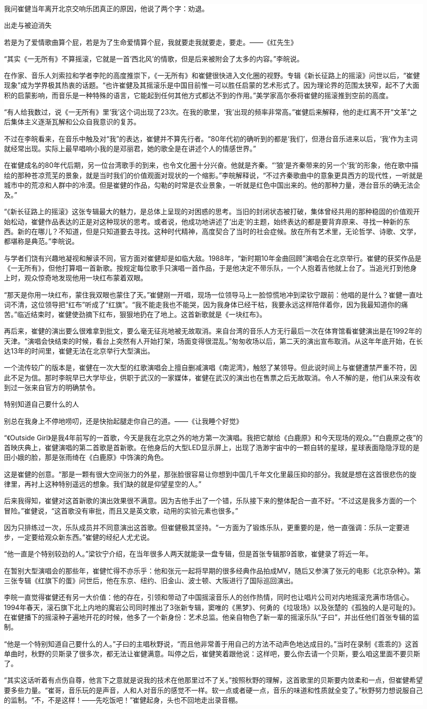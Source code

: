 我问崔健当年离开北京交响乐团真正的原因，他说了两个字：劝退。

出走与被迫消失


若是为了爱情歌曲算个屁，若是为了生命爱情算个屁，我就要走我就要走，要走。――《红先生》


“其实《一无所有》不算摇滚，它就是一首‘西北风’的情歌，但是后来被附会了太多的内容。”李皖说。

在作家、音乐人刘索拉和学者李陀的高度推崇下，《一无所有》和崔健很快进入文化圈的视野。专辑《新长征路上的摇滚》问世以后，“崔健现象”成为学界极其热衷的话题。“也许崔健及其摇滚乐是中国目前惟一可以胜任启蒙的艺术形式了。因为理论界的范围太狭窄，起不了大面积的启蒙影响，而音乐是一种特殊的语言，它能起到任何其他方式都达不到的作用。”美学家高尔泰将崔健的摇滚推到空前的高度。

“有人给我数过，说《一无所有》里‘我’这个词出现了23次。在我的歌里，‘我’出现的频率非常高。”崔健后来解释，他的走红离不开“文革”之后集体主义逐渐瓦解和公众自我意识的复苏。

不过在李皖看来，在音乐中触及对“我”的表达，崔健并不算先行者。“80年代初的确听到的都是‘我们’，但港台音乐进来以后，‘我’作为主词就经常出现。实际上最早唱响小我的是邓丽君，她的歌全是在讲述个人的情感世界。”

在崔健成名的80年代后期，另一位台湾歌手的到来，也令文化圈十分兴奋。他就是齐秦。“‘狼’是齐秦带来的另一个‘我’的形象，他在歌中描绘的那种苍凉荒芜的景象，就是当时我们的价值观面对现状的一个缩影。”李皖解释说，“不过齐秦歌曲中的意象更具西方的现代性，一听就是城市中的荒凉和人群中的冷漠。但是崔健的作品，勾勒的时常是农业景象，一听就是红色中国出来的。他的那种力量，港台音乐的确无法企及。”

“《新长征路上的摇滚》这张专辑最大的魅力，是总体上呈现的对困惑的思考。当旧的封闭状态被打破，集体曾经共用的那种稳固的价值观开始松动，崔健作品表达的正是对这种现状的思考。或者说，他成功地讲述了‘出走’的主题，始终表达的都是要背弃原来、寻找一种新的东西。新的在哪儿？不知道，但是只知道要去寻找。这种时代精神，高度契合了当时的社会症候。放在所有艺术里，无论哲学、诗歌、文学，都堪称是典范。”李皖说。

与学者们饶有兴趣地凝视和解读不同，官方面对崔健却是如临大敌。1988年，“新时期10年金曲回顾”演唱会在北京举行。崔健的获奖作品是《一无所有》，但他打算唱一首新歌。按规定每位歌手只演唱一首作品，于是他决定不带乐队，一个人抱着吉他就上台了。当追光打到他身上时，观众惊奇地发现他用一块红布蒙着双眼。

“那天是你用一块红布，蒙住我双眼也蒙住了天。”崔健刚一开唱，现场一位领导马上一脸惊慌地冲到梁钦宁跟前：他唱的是什么？崔健一直吐词不清，这位领导把“红布”听成了“红旗”。“我不能走我也不能哭，因为我身体已经干枯，我要永远这样陪伴着你，因为我最知道你的痛苦。”临近结束时，崔健使劲摘下红布，狠狠地扔在了地上。这首新歌就是《一块红布》。

再后来，崔健的演出要么很难拿到批文，要么毫无征兆地被无故取消。来自台湾的音乐人方无行最后一次在体育馆看崔健演出是在1992年的天津。“演唱会快结束的时候，看台上突然有人开始打架，场面变得很混乱。”匆匆收场以后，第二天的演出宣布取消。从这年年底开始，在长达13年的时间里，崔健无法在北京举行大型演出。

一个流传较广的版本是，崔健在一次大型的红歌演唱会上擅自删减演唱《南泥湾》，触怒了某领导。但此说时间上与崔健遭禁严重不符，因此不足为信。那时李皖早已大学毕业，供职于武汉的一家媒体，崔健在武汉的演出也在售票之后无故取消。令人不解的是，他们从来没有收到过一张来自官方的明确禁令。

特别知道自己要什么的人


别总在我身上不停地唠叨，还是快抬起腿走你自己的道。――《让我睡个好觉》


“《Outside Girl》是我4年前写的一首歌，今天是我在北京之外的地方第一次演唱。我把它献给《白鹿原》和今天现场的观众。”“白鹿原之夜”的首映庆典上，崔健演唱的第二首歌是首新歌。在他身后的大型LED显示屏上，出现了浩渺宇宙中的一颗自转的星球，星球表面隐隐浮现的是田小娥的脸，那是张雨绮在《白鹿原》中饰演的角色。

这是崔健的创意。“那是一颗有很大空间张力的外星，那张脸很容易让你想到中国几千年文化里最压抑的部分。我就是想在这首很悲伤的旋律里，再衬上这种特别遥远的想象。我们缺的就是仰望星空的人。”

后来我得知，崔健对这首新歌的演出效果很不满意。因为吉他手出了一个错，乐队接下来的整体配合一直不好。“不过这是我多方面的一个冒险。”崔健说，“这首歌没有审批，而且又是英文歌，动用的实验元素也很多。”

因为只排练过一次，乐队成员并不同意演出这首歌。但崔健极其坚持。“一方面为了锻炼乐队，更重要的是，他一直强调：乐队一定要进步，一定要给观众新东西。”崔健的经纪人尤尤说。

“他一直是个特别较劲的人。”梁钦宁介绍，在当年很多人两天就能录一盘专辑，但是首张专辑那9首歌，崔健录了将近一年。

在暂别大型演唱会的那些年，崔健忙得不亦乐乎：他和张元一起将早期的很多经典作品拍成MV，随后又参演了张元的电影《北京杂种》。第三张专辑《红旗下的蛋》问世后，他在东京、纽约、旧金山、波士顿、大阪进行了国际巡回演出。

李皖一直觉得崔健还有另一大价值：他的存在，引领和带动了中国摇滚音乐人的创作热情，同时也让唱片公司对内地摇滚充满市场信心。1994年春天，滚石旗下北上内地的魔岩公司同时推出了3张新专辑，窦唯的《黑梦》、何勇的《垃圾场》以及张楚的《孤独的人是可耻的》。在崔健播下的摇滚种子遍地开花的时候，他多了一个新身份：艺术总监。他亲自物色了新一辈的摇滚乐队“子曰”，并出任他们首张专辑的监制。

“他是一个特别知道自己要什么的人。”子曰的主唱秋野说，“而且他非常善于用自己的方法不动声色地达成目的。”当时在录制《乖乖的》这首单曲时，秋野的贝斯录了很多次，都无法让崔健满意。叫停之后，崔健笑着跟他说：这样吧，要么你去请一个贝斯，要么咱这里面不要贝斯了。

“其实这话听着有点伤自尊，他言下之意就是说我的技术在他那里过不了关。”按照秋野的理解，这首歌里的贝斯要内敛柔和一点，但崔健希望要多些力量。“崔哥，音乐玩的是声音，人和人对音乐的感觉不一样。软一点或者硬一点，音乐的味道和性质就全变了。”秋野努力想说服自己的监制。“不，不是这样！――先吃饭吧！”崔健起身，头也不回地走出录音棚。
